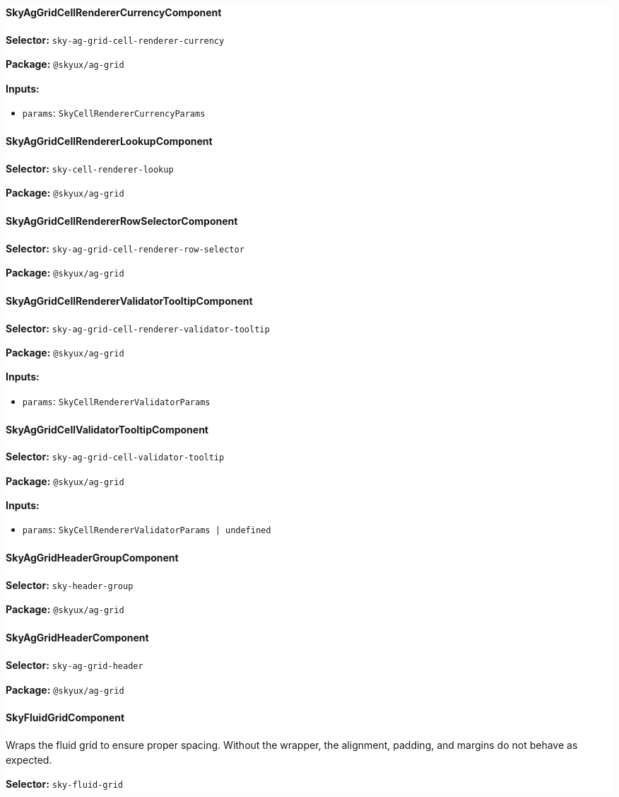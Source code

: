 #### SkyAgGridCellRendererCurrencyComponent

**Selector:** `sky-ag-grid-cell-renderer-currency`

**Package:** `@skyux/ag-grid`

**Inputs:**

- `params`: `SkyCellRendererCurrencyParams`

#### SkyAgGridCellRendererLookupComponent

**Selector:** `sky-cell-renderer-lookup`

**Package:** `@skyux/ag-grid`

#### SkyAgGridCellRendererRowSelectorComponent

**Selector:** `sky-ag-grid-cell-renderer-row-selector`

**Package:** `@skyux/ag-grid`

#### SkyAgGridCellRendererValidatorTooltipComponent

**Selector:** `sky-ag-grid-cell-renderer-validator-tooltip`

**Package:** `@skyux/ag-grid`

**Inputs:**

- `params`: `SkyCellRendererValidatorParams`

#### SkyAgGridCellValidatorTooltipComponent

**Selector:** `sky-ag-grid-cell-validator-tooltip`

**Package:** `@skyux/ag-grid`

**Inputs:**

- `params`: `SkyCellRendererValidatorParams | undefined`

#### SkyAgGridHeaderGroupComponent

**Selector:** `sky-header-group`

**Package:** `@skyux/ag-grid`

#### SkyAgGridHeaderComponent

**Selector:** `sky-ag-grid-header`

**Package:** `@skyux/ag-grid`

#### SkyFluidGridComponent

Wraps the fluid grid to ensure proper spacing. Without the wrapper, the
alignment, padding, and margins do not behave as expected.

**Selector:** `sky-fluid-grid`
